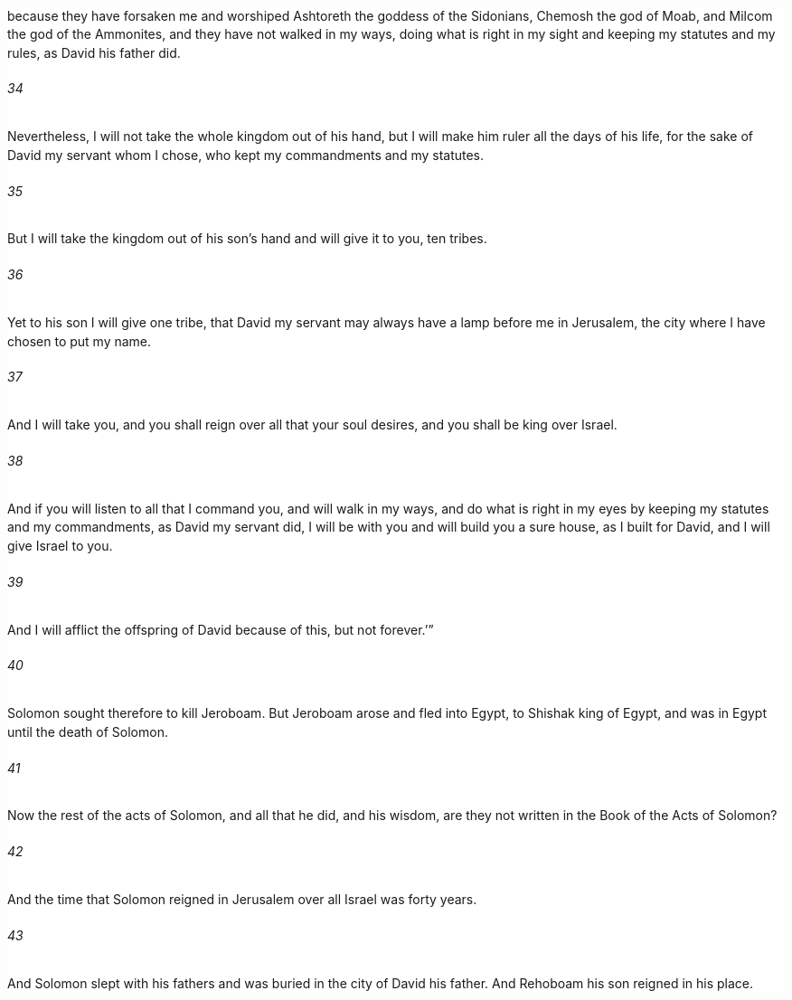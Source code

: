 because they have forsaken me and worshiped Ashtoreth the goddess of the Sidonians, Chemosh the god of Moab, and Milcom the god of the Ammonites, and they have not walked in my ways, doing what is right in my sight and keeping my statutes and my rules, as David his father did.
###### 34
Nevertheless, I will not take the whole kingdom out of his hand, but I will make him ruler all the days of his life, for the sake of David my servant whom I chose, who kept my commandments and my statutes.
###### 35
But I will take the kingdom out of his son’s hand and will give it to you, ten tribes.
###### 36
Yet to his son I will give one tribe, that David my servant may always have a lamp before me in Jerusalem, the city where I have chosen to put my name.
###### 37
And I will take you, and you shall reign over all that your soul desires, and you shall be king over Israel.
###### 38
And if you will listen to all that I command you, and will walk in my ways, and do what is right in my eyes by keeping my statutes and my commandments, as David my servant did, I will be with you and will build you a sure house, as I built for David, and I will give Israel to you.
###### 39
And I will afflict the offspring of David because of this, but not forever.’”
###### 40
Solomon sought therefore to kill Jeroboam. But Jeroboam arose and fled into Egypt, to Shishak king of Egypt, and was in Egypt until the death of Solomon.
###### 41
Now the rest of the acts of Solomon, and all that he did, and his wisdom, are they not written in the Book of the Acts of Solomon?
###### 42
And the time that Solomon reigned in Jerusalem over all Israel was forty years.
###### 43
And Solomon slept with his fathers and was buried in the city of David his father. And Rehoboam his son reigned in his place.



